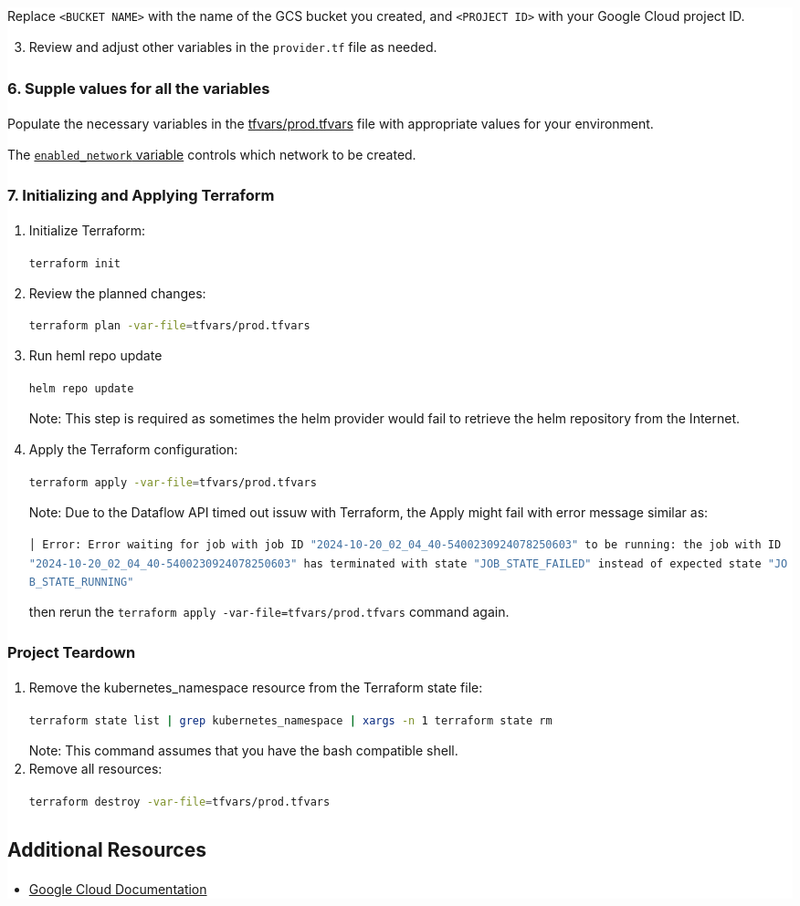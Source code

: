    Replace `<BUCKET NAME>` with the name of the GCS bucket you created, and `<PROJECT ID>` with your Google Cloud project ID.

3. Review and adjust other variables in the `provider.tf` file as needed.


### 6. Supple values for all the variables

Populate the necessary variables in the [tfvars/prod.tfvars](./terraform/tfvars/prod.tfvars#L1-L16) file with appropriate values for your environment.

The [`enabled_network` variable](./terraform/tfvars/prod.tfvars#L44) controls which network to be created.

### 7. Initializing and Applying Terraform

1. Initialize Terraform:
   ```bash
   terraform init
   ```

2. Review the planned changes:
   ```bash
   terraform plan -var-file=tfvars/prod.tfvars
   ```
3. Run heml repo update
   ```bash
   helm repo update
   ```
   Note: This step is required as sometimes the helm provider would fail to retrieve the helm repository from the Internet.

3. Apply the Terraform configuration:
   ```bash
   terraform apply -var-file=tfvars/prod.tfvars
   ```
   Note: Due to the Dataflow API timed out issuw with Terraform, the Apply might fail with error message similar as:

   ```bash
   │ Error: Error waiting for job with job ID "2024-10-20_02_04_40-5400230924078250603" to be running: the job with ID "2024-10-20_02_04_40-5400230924078250603" has terminated with state "JOB_STATE_FAILED" instead of expected state "JOB_STATE_RUNNING"
   ```
   then rerun the `terraform apply -var-file=tfvars/prod.tfvars` command again.
### Project Teardown

1. Remove the kubernetes_namespace resource from the Terraform state file:
   ```bash
   terraform state list | grep kubernetes_namespace | xargs -n 1 terraform state rm
   ```
   Note: This command assumes that you have the bash compatible shell.
2. Remove all resources:
   ```sh
   terraform destroy -var-file=tfvars/prod.tfvars
   ```

## Additional Resources
- [Google Cloud Documentation](https://cloud.google.com/docs)

